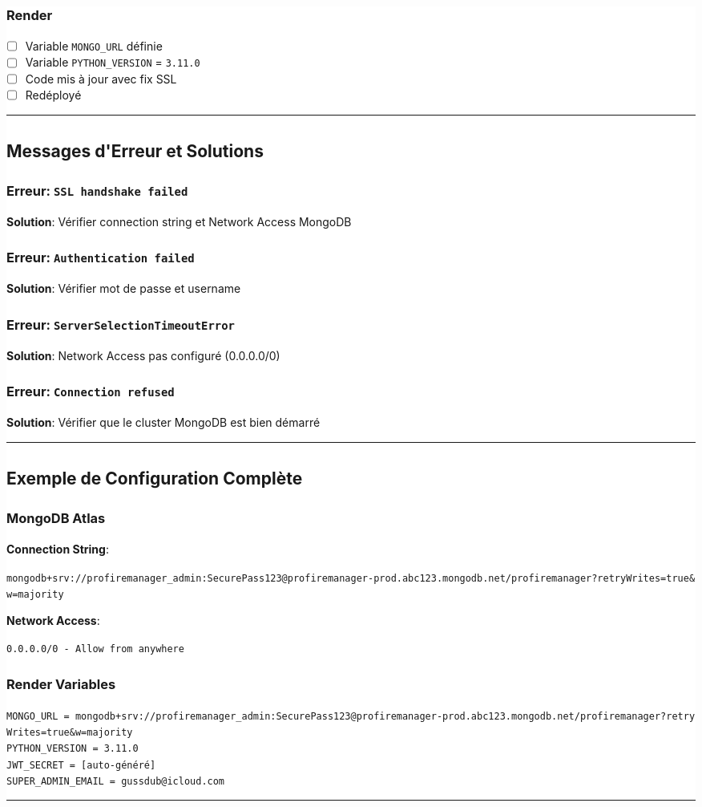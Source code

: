 ### Render
- [ ] Variable `MONGO_URL` définie
- [ ] Variable `PYTHON_VERSION` = `3.11.0`
- [ ] Code mis à jour avec fix SSL
- [ ] Redéployé

---

## Messages d'Erreur et Solutions

### Erreur: `SSL handshake failed`
**Solution**: Vérifier connection string et Network Access MongoDB

### Erreur: `Authentication failed`
**Solution**: Vérifier mot de passe et username

### Erreur: `ServerSelectionTimeoutError`
**Solution**: Network Access pas configuré (0.0.0.0/0)

### Erreur: `Connection refused`
**Solution**: Vérifier que le cluster MongoDB est bien démarré

---

## Exemple de Configuration Complète

### MongoDB Atlas

**Connection String**:
```
mongodb+srv://profiremanager_admin:SecurePass123@profiremanager-prod.abc123.mongodb.net/profiremanager?retryWrites=true&w=majority
```

**Network Access**:
```
0.0.0.0/0 - Allow from anywhere
```

### Render Variables

```
MONGO_URL = mongodb+srv://profiremanager_admin:SecurePass123@profiremanager-prod.abc123.mongodb.net/profiremanager?retryWrites=true&w=majority
PYTHON_VERSION = 3.11.0
JWT_SECRET = [auto-généré]
SUPER_ADMIN_EMAIL = gussdub@icloud.com
```

---
